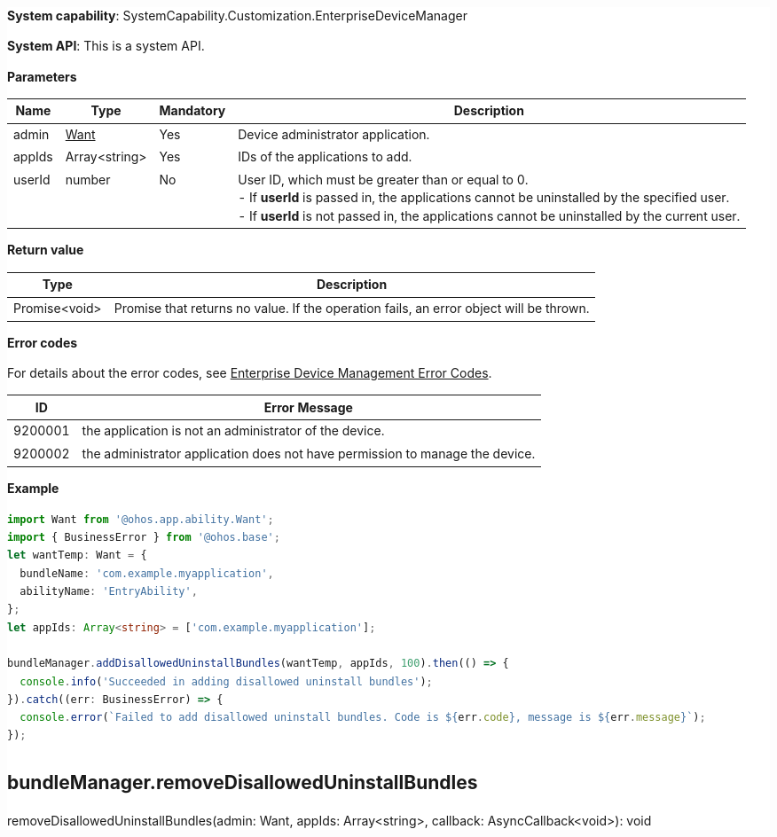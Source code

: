 **System capability**: SystemCapability.Customization.EnterpriseDeviceManager

**System API**: This is a system API.

**Parameters**

| Name  | Type                                 | Mandatory  | Description     |
| ----- | ----------------------------------- | ---- | ------- |
| admin    | [Want](js-apis-app-ability-want.md)     | Yes   | Device administrator application.                 |
| appIds    | Array&lt;string&gt;                | Yes   | IDs of the applications to add.                 |
| userId     | number                             | No   | User ID, which must be greater than or equal to 0.<br> - If **userId** is passed in, the applications cannot be uninstalled by the specified user.<br> - If **userId** is not passed in, the applications cannot be uninstalled by the current user.|

**Return value**

| Type                  | Description                     |
| --------------------- | ------------------------- |
| Promise&lt;void&gt; | Promise that returns no value. If the operation fails, an error object will be thrown. |

**Error codes**

For details about the error codes, see [Enterprise Device Management Error Codes](../errorcodes/errorcode-enterpriseDeviceManager.md).

| ID| Error Message                                                                    |
| ------- | ---------------------------------------------------------------------------- |
| 9200001 | the application is not an administrator of the device.                              |
| 9200002 | the administrator application does not have permission to manage the device.                                          |

**Example**

```ts
import Want from '@ohos.app.ability.Want';
import { BusinessError } from '@ohos.base';
let wantTemp: Want = {
  bundleName: 'com.example.myapplication',
  abilityName: 'EntryAbility',
};
let appIds: Array<string> = ['com.example.myapplication'];

bundleManager.addDisallowedUninstallBundles(wantTemp, appIds, 100).then(() => {
  console.info('Succeeded in adding disallowed uninstall bundles');
}).catch((err: BusinessError) => {
  console.error(`Failed to add disallowed uninstall bundles. Code is ${err.code}, message is ${err.message}`);
});
```

## bundleManager.removeDisallowedUninstallBundles

removeDisallowedUninstallBundles(admin: Want, appIds: Array\<string>, callback: AsyncCallback&lt;void&gt;): void
